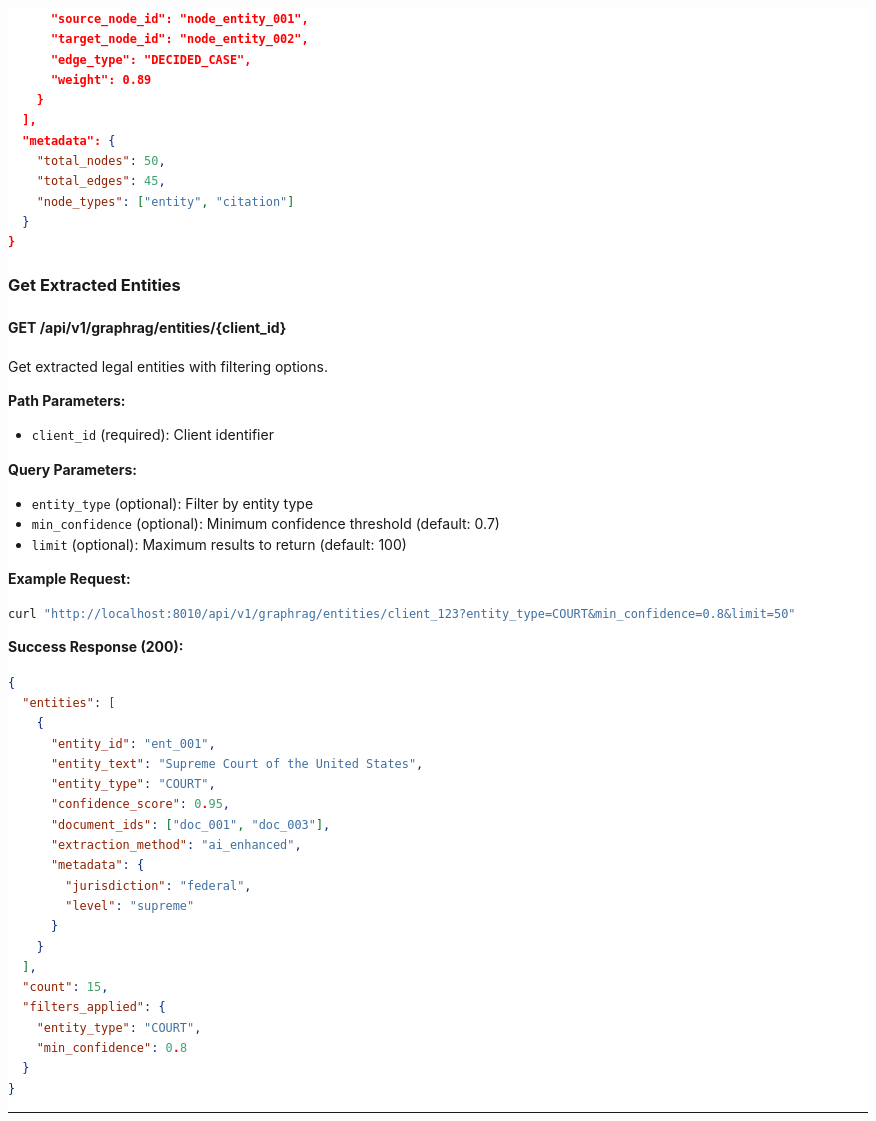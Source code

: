 ```json
      "source_node_id": "node_entity_001",
      "target_node_id": "node_entity_002",
      "edge_type": "DECIDED_CASE",
      "weight": 0.89
    }
  ],
  "metadata": {
    "total_nodes": 50,
    "total_edges": 45,
    "node_types": ["entity", "citation"]
  }
}
```

### Get Extracted Entities

#### GET /api/v1/graphrag/entities/{client_id}

Get extracted legal entities with filtering options.

**Path Parameters:**
- `client_id` (required): Client identifier

**Query Parameters:**
- `entity_type` (optional): Filter by entity type
- `min_confidence` (optional): Minimum confidence threshold (default: 0.7)
- `limit` (optional): Maximum results to return (default: 100)

**Example Request:**
```bash
curl "http://localhost:8010/api/v1/graphrag/entities/client_123?entity_type=COURT&min_confidence=0.8&limit=50"
```

**Success Response (200):**
```json
{
  "entities": [
    {
      "entity_id": "ent_001",
      "entity_text": "Supreme Court of the United States",
      "entity_type": "COURT",
      "confidence_score": 0.95,
      "document_ids": ["doc_001", "doc_003"],
      "extraction_method": "ai_enhanced",
      "metadata": {
        "jurisdiction": "federal",
        "level": "supreme"
      }
    }
  ],
  "count": 15,
  "filters_applied": {
    "entity_type": "COURT",
    "min_confidence": 0.8
  }
}
```

---
